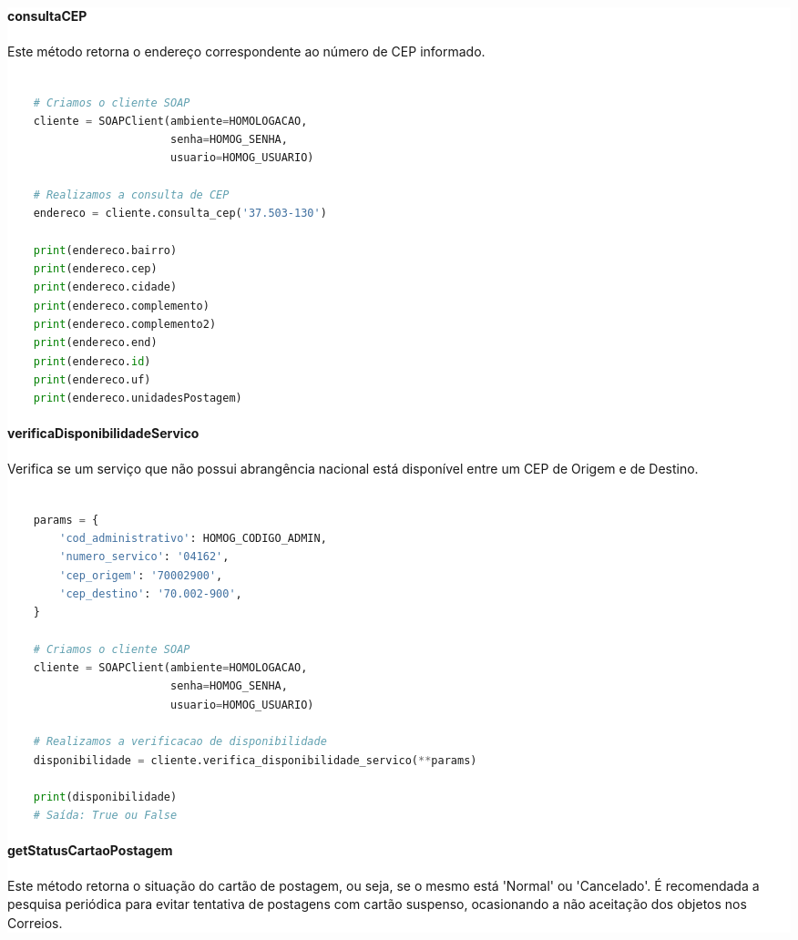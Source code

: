 #### consultaCEP

Este método retorna o endereço correspondente ao número de CEP informado.

```python

    # Criamos o cliente SOAP
    cliente = SOAPClient(ambiente=HOMOLOGACAO,
                         senha=HOMOG_SENHA,
                         usuario=HOMOG_USUARIO)

    # Realizamos a consulta de CEP
    endereco = cliente.consulta_cep('37.503-130')

    print(endereco.bairro)
    print(endereco.cep)
    print(endereco.cidade)
    print(endereco.complemento)
    print(endereco.complemento2)
    print(endereco.end)
    print(endereco.id)
    print(endereco.uf)
    print(endereco.unidadesPostagem)
```

#### verificaDisponibilidadeServico

Verifica se um serviço que não possui abrangência nacional está disponível entre um CEP de Origem e de Destino.

```python

    params = {
        'cod_administrativo': HOMOG_CODIGO_ADMIN,
        'numero_servico': '04162',
        'cep_origem': '70002900',
        'cep_destino': '70.002-900',
    }

    # Criamos o cliente SOAP
    cliente = SOAPClient(ambiente=HOMOLOGACAO,
                         senha=HOMOG_SENHA,
                         usuario=HOMOG_USUARIO)

    # Realizamos a verificacao de disponibilidade
    disponibilidade = cliente.verifica_disponibilidade_servico(**params)

    print(disponibilidade)
    # Saída: True ou False
```

#### getStatusCartaoPostagem

Este método retorna o situação do cartão de postagem, ou seja, se o mesmo está 'Normal' ou 'Cancelado'. 
É recomendada a pesquisa periódica para evitar tentativa de postagens com cartão suspenso, ocasionando
a não aceitação dos objetos nos Correios.

